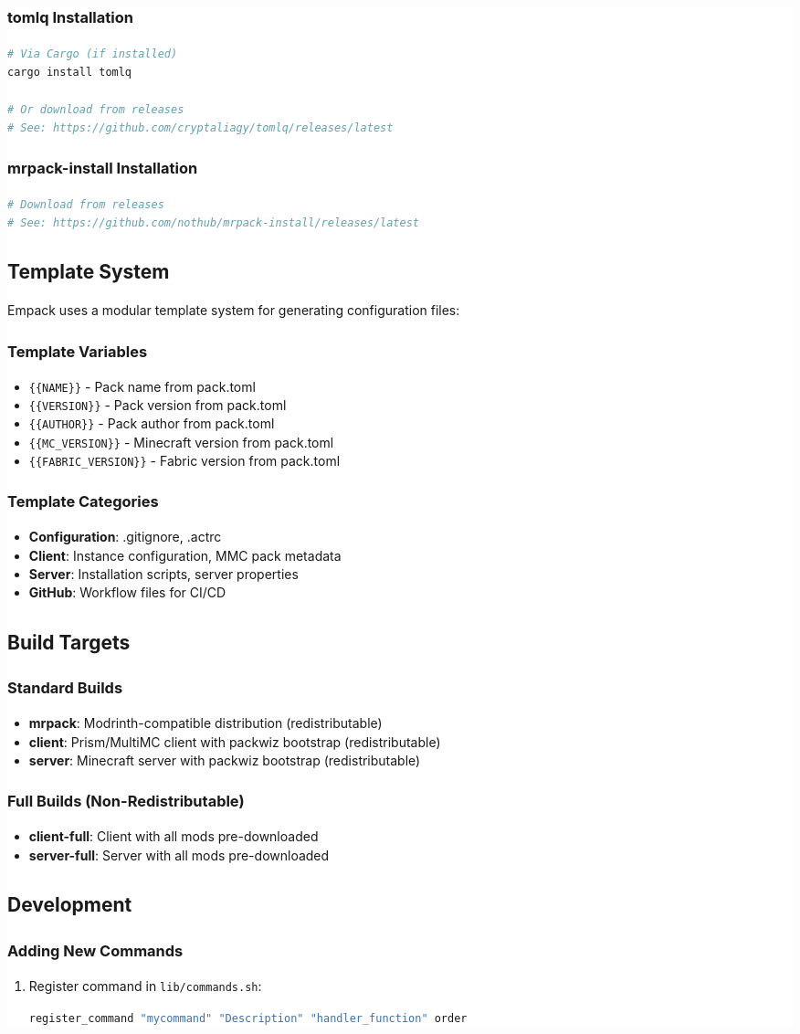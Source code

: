### tomlq Installation
```bash
# Via Cargo (if installed)
cargo install tomlq

# Or download from releases
# See: https://github.com/cryptaliagy/tomlq/releases/latest
```

### mrpack-install Installation
```bash
# Download from releases
# See: https://github.com/nothub/mrpack-install/releases/latest
```

## Template System

Empack uses a modular template system for generating configuration files:

### Template Variables
- `{{NAME}}` - Pack name from pack.toml
- `{{VERSION}}` - Pack version from pack.toml
- `{{AUTHOR}}` - Pack author from pack.toml
- `{{MC_VERSION}}` - Minecraft version from pack.toml
- `{{FABRIC_VERSION}}` - Fabric version from pack.toml

### Template Categories
- **Configuration**: .gitignore, .actrc
- **Client**: Instance configuration, MMC pack metadata
- **Server**: Installation scripts, server properties
- **GitHub**: Workflow files for CI/CD

## Build Targets

### Standard Builds
- **mrpack**: Modrinth-compatible distribution (redistributable)
- **client**: Prism/MultiMC client with packwiz bootstrap (redistributable)
- **server**: Minecraft server with packwiz bootstrap (redistributable)

### Full Builds (Non-Redistributable)
- **client-full**: Client with all mods pre-downloaded
- **server-full**: Server with all mods pre-downloaded

## Development

### Adding New Commands
1. Register command in `lib/commands.sh`:
   ```bash
   register_command "mycommand" "Description" "handler_function" order
   ```
